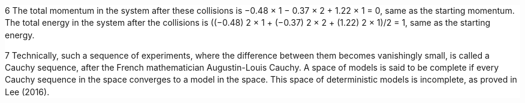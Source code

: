 6 The total momentum in the system after these collisions is −0.48 × 1 − 0.37 × 2 + 1.22 × 1 = 0, same as the starting momentum. The total energy in the system after the collisions is ((−0.48) 2 × 1 + (−0.37) 2 × 2 + (1.22) 2 × 1)/2 = 1, same as the starting energy.

7 Technically, such a sequence of experiments, where the difference between them becomes vanishingly small, is called a Cauchy sequence, after the French mathematician Augustin-Louis Cauchy. A space of models is said to be complete if every Cauchy sequence in the space converges to a model in the space. This space of deterministic models is incomplete, as proved in Lee (2016).

